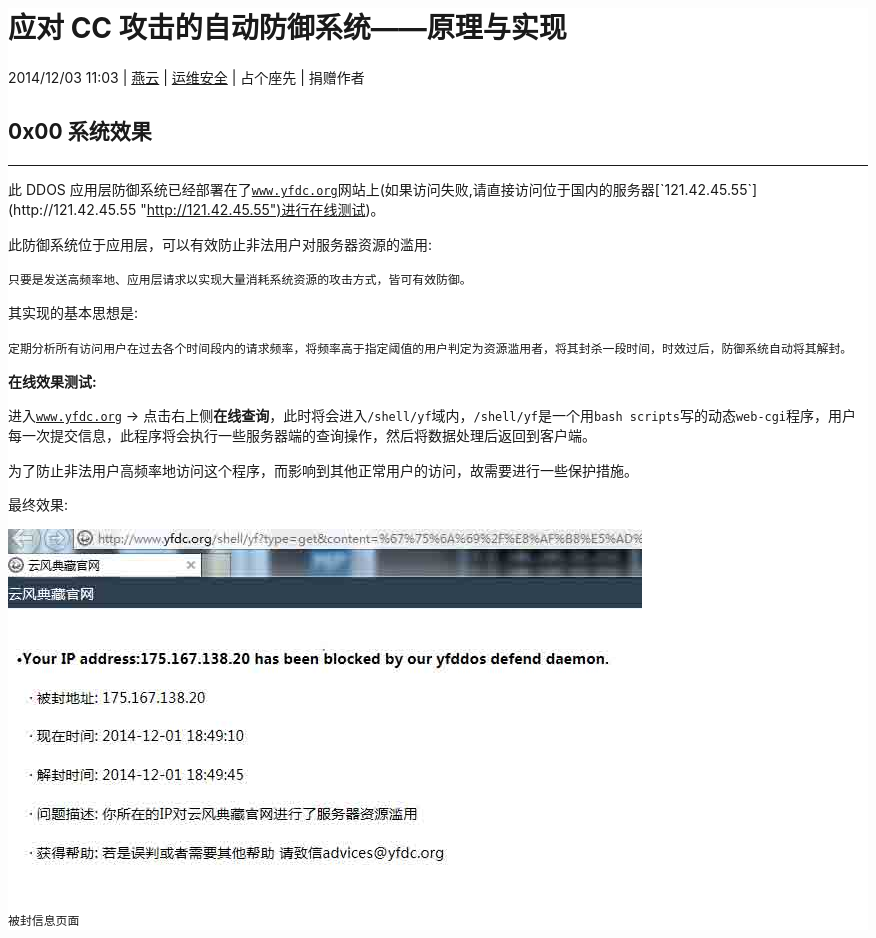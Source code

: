 # 应对 CC 攻击的自动防御系统——原理与实现

2014/12/03 11:03 | [燕云](http://drops.wooyun.org/author/燕云 "由 燕云 发布") | [运维安全](http://drops.wooyun.org/category/%e8%bf%90%e7%bb%b4%e5%ae%89%e5%85%a8 "查看 运维安全 中的全部文章") | 占个座先 | 捐赠作者

## 0x00 系统效果

* * *

此 DDOS 应用层防御系统已经部署在了[`www.yfdc.org`](http://www.yfdc.org "http://www.yfdc.org")网站上(如果访问失败,请直接访问位于国内的服务器[`121.42.45.55`](http://121.42.45.55 "http://121.42.45.55")进行在线测试)。

此防御系统位于应用层，可以有效防止非法用户对服务器资源的滥用:

```
只要是发送高频率地、应用层请求以实现大量消耗系统资源的攻击方式，皆可有效防御。 
```

其实现的基本思想是:

```
定期分析所有访问用户在过去各个时间段内的请求频率，将频率高于指定阈值的用户判定为资源滥用者，将其封杀一段时间，时效过后，防御系统自动将其解封。 
```

**在线效果测试:**

进入[`www.yfdc.org`](http://www.yfdc.org "http://www.yfdc.org") -> 点击右上侧**在线查询**，此时将会进入`/shell/yf`域内，`/shell/yf`是一个用`bash scripts`写的动态`web-cgi`程序，用户每一次提交信息，此程序将会执行一些服务器端的查询操作，然后将数据处理后返回到客户端。

为了防止非法用户高频率地访问这个程序，而影响到其他正常用户的访问，故需要进行一些保护措施。

最终效果:

![enter image description here](img/img1_u32_png.jpg)

`被封信息页面`
